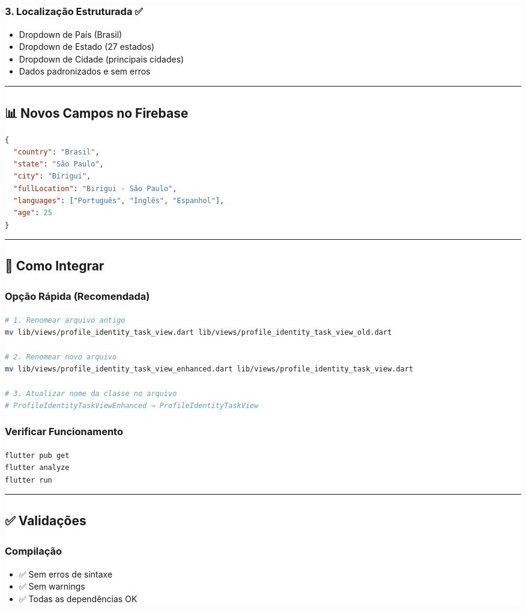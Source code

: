 ### 3. Localização Estruturada ✅
- Dropdown de País (Brasil)
- Dropdown de Estado (27 estados)
- Dropdown de Cidade (principais cidades)
- Dados padronizados e sem erros

---

## 📊 Novos Campos no Firebase

```json
{
  "country": "Brasil",
  "state": "São Paulo",
  "city": "Birigui",
  "fullLocation": "Birigui - São Paulo",
  "languages": ["Português", "Inglês", "Espanhol"],
  "age": 25
}
```

---

## 🚀 Como Integrar

### Opção Rápida (Recomendada)
```bash
# 1. Renomear arquivo antigo
mv lib/views/profile_identity_task_view.dart lib/views/profile_identity_task_view_old.dart

# 2. Renomear novo arquivo
mv lib/views/profile_identity_task_view_enhanced.dart lib/views/profile_identity_task_view.dart

# 3. Atualizar nome da classe no arquivo
# ProfileIdentityTaskViewEnhanced → ProfileIdentityTaskView
```

### Verificar Funcionamento
```bash
flutter pub get
flutter analyze
flutter run
```

---

## ✅ Validações

### Compilação
- ✅ Sem erros de sintaxe
- ✅ Sem warnings
- ✅ Todas as dependências OK
